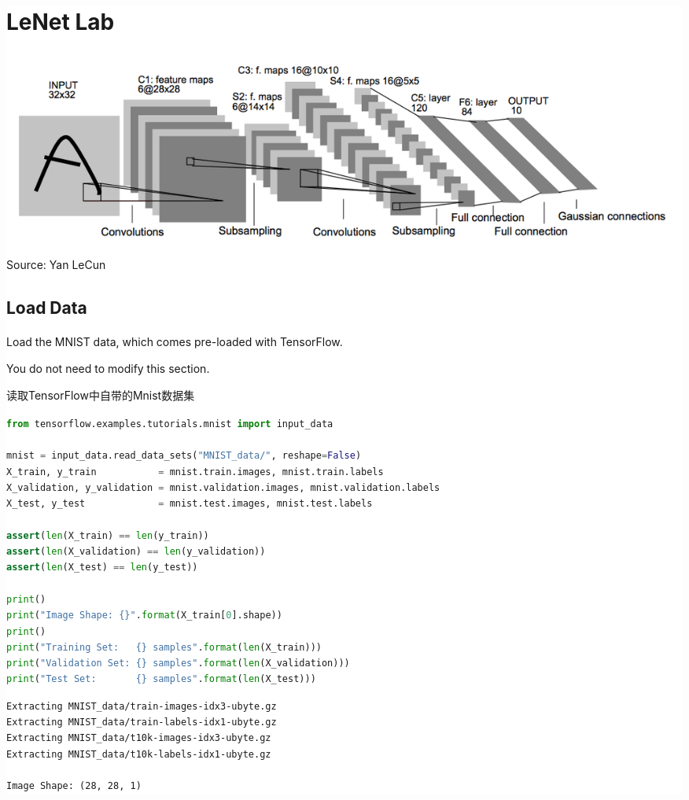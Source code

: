 # LeNet Lab
![LeNet Architecture](lenet.png)
Source: Yan LeCun

## Load Data

Load the MNIST data, which comes pre-loaded with TensorFlow.

You do not need to modify this section.

读取TensorFlow中自带的Mnist数据集


```python
from tensorflow.examples.tutorials.mnist import input_data

mnist = input_data.read_data_sets("MNIST_data/", reshape=False)
X_train, y_train           = mnist.train.images, mnist.train.labels
X_validation, y_validation = mnist.validation.images, mnist.validation.labels
X_test, y_test             = mnist.test.images, mnist.test.labels

assert(len(X_train) == len(y_train))
assert(len(X_validation) == len(y_validation))
assert(len(X_test) == len(y_test))

print()
print("Image Shape: {}".format(X_train[0].shape))
print()
print("Training Set:   {} samples".format(len(X_train)))
print("Validation Set: {} samples".format(len(X_validation)))
print("Test Set:       {} samples".format(len(X_test)))
```

    Extracting MNIST_data/train-images-idx3-ubyte.gz
    Extracting MNIST_data/train-labels-idx1-ubyte.gz
    Extracting MNIST_data/t10k-images-idx3-ubyte.gz
    Extracting MNIST_data/t10k-labels-idx1-ubyte.gz
    
    Image Shape: (28, 28, 1)
    